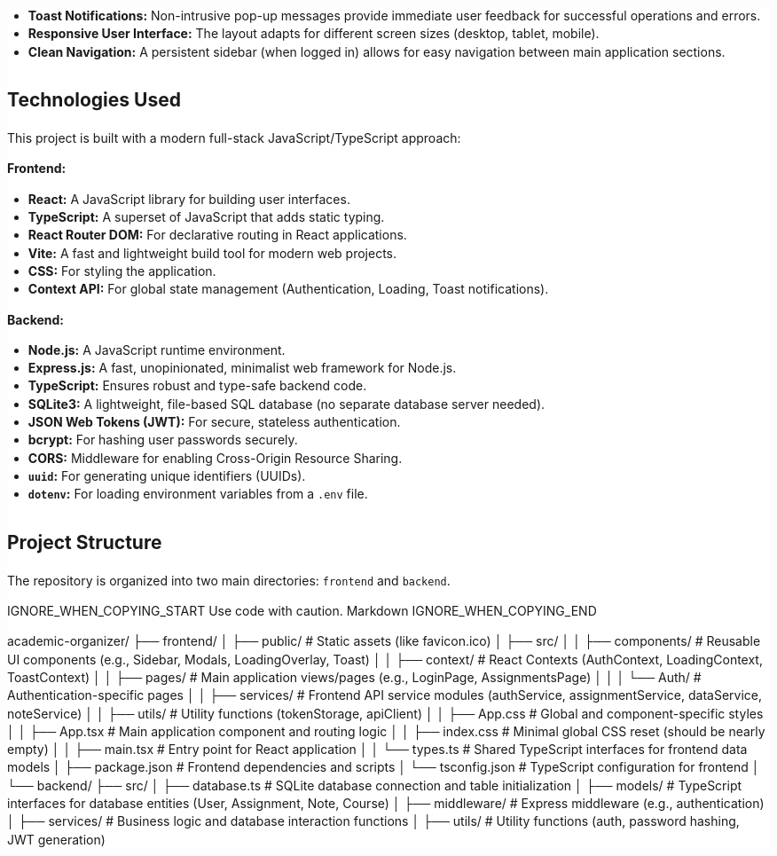 *   **Toast Notifications:** Non-intrusive pop-up messages provide immediate user feedback for successful operations and errors.
*   **Responsive User Interface:** The layout adapts for different screen sizes (desktop, tablet, mobile).
*   **Clean Navigation:** A persistent sidebar (when logged in) allows for easy navigation between main application sections.

## Technologies Used

This project is built with a modern full-stack JavaScript/TypeScript approach:

**Frontend:**
*   **React:** A JavaScript library for building user interfaces.
*   **TypeScript:** A superset of JavaScript that adds static typing.
*   **React Router DOM:** For declarative routing in React applications.
*   **Vite:** A fast and lightweight build tool for modern web projects.
*   **CSS:** For styling the application.
*   **Context API:** For global state management (Authentication, Loading, Toast notifications).

**Backend:**
*   **Node.js:** A JavaScript runtime environment.
*   **Express.js:** A fast, unopinionated, minimalist web framework for Node.js.
*   **TypeScript:** Ensures robust and type-safe backend code.
*   **SQLite3:** A lightweight, file-based SQL database (no separate database server needed).
*   **JSON Web Tokens (JWT):** For secure, stateless authentication.
*   **bcrypt:** For hashing user passwords securely.
*   **CORS:** Middleware for enabling Cross-Origin Resource Sharing.
*   **`uuid`:** For generating unique identifiers (UUIDs).
*   **`dotenv`:** For loading environment variables from a `.env` file.

## Project Structure

The repository is organized into two main directories: `frontend` and `backend`.

    

IGNORE_WHEN_COPYING_START
Use code with caution. Markdown
IGNORE_WHEN_COPYING_END

academic-organizer/
├── frontend/
│ ├── public/ # Static assets (like favicon.ico)
│ ├── src/
│ │ ├── components/ # Reusable UI components (e.g., Sidebar, Modals, LoadingOverlay, Toast)
│ │ ├── context/ # React Contexts (AuthContext, LoadingContext, ToastContext)
│ │ ├── pages/ # Main application views/pages (e.g., LoginPage, AssignmentsPage)
│ │ │ └── Auth/ # Authentication-specific pages
│ │ ├── services/ # Frontend API service modules (authService, assignmentService, dataService, noteService)
│ │ ├── utils/ # Utility functions (tokenStorage, apiClient)
│ │ ├── App.css # Global and component-specific styles
│ │ ├── App.tsx # Main application component and routing logic
│ │ ├── index.css # Minimal global CSS reset (should be nearly empty)
│ │ ├── main.tsx # Entry point for React application
│ │ └── types.ts # Shared TypeScript interfaces for frontend data models
│ ├── package.json # Frontend dependencies and scripts
│ └── tsconfig.json # TypeScript configuration for frontend
│
└── backend/
├── src/
│ ├── database.ts # SQLite database connection and table initialization
│ ├── models/ # TypeScript interfaces for database entities (User, Assignment, Note, Course)
│ ├── middleware/ # Express middleware (e.g., authentication)
│ ├── services/ # Business logic and database interaction functions
│ ├── utils/ # Utility functions (auth, password hashing, JWT generation)